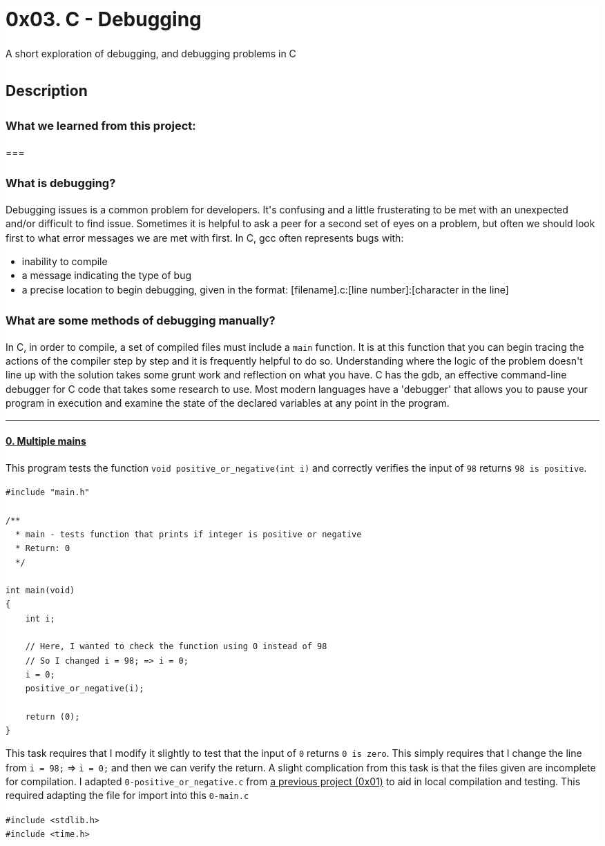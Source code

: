# 0x03. C - Debugging
A short exploration of debugging, and debugging problems in C

## Description
### What we learned from this project:
===

### What is debugging?
Debugging issues is a common problem for developers. It's confusing and a little frusterating to be met with an unexpected and/or difficult to find issue. Sometimes it is helpful to ask a peer for a second set of eyes on a problem, but often we should look first to what error messages we are met with first. In C, gcc often represents bugs with:
- inability to compile
- a message indicating the type of bug
- a precise location to begin debugging, given in the format: [filename].c:[line number]:[character in the line]

### What are some methods of debugging manually?
In C, in order to compile, a set of compiled files must include a `main` function. It is at this function that you can begin tracing the actions of the compiler step by step and it is frequently helpful to do so. Understanding where the logic of the problem doesn't line up with the solution takes some grunt work and reflection on what you have. C has the gdb, an effective command-line debugger for C code that takes some research to use. Most modern languages have a 'debugger' that allows you to pause your program in execution and examine the state of the declared variables at any point in the program.

---

#### [0. Multiple mains](./0-main.c)
This program tests the function `void positive_or_negative(int i)` and correctly verifies the input of `98` returns `98 is positive`.
```
#include "main.h"

/**
  * main - tests function that prints if integer is positive or negative
  * Return: 0
  */

int main(void)
{
	int i;

	// Here, I wanted to check the function using 0 instead of 98
	// So I changed i = 98; => i = 0;
	i = 0;
	positive_or_negative(i);

	return (0);
}
```
This task requires that I modify it slightly to test that the input of `0` returns `0 is zero`. This simply requires that I change the line from `i = 98;` => `i = 0;` and then we can verify the return. A slight complication from this task is that the files given are incomplete for compilation. I adapted `0-positive_or_negative.c` from [a previous project (0x01)](https://github.com/zacwoll/holbertonschool-low_level_programming/blob/master/0x01-variables_if_else_while/0-positive_or_negative.c) to aid in local compilation and testing. This required adapting the file for import into this `0-main.c`
```
#include <stdlib.h>
#include <time.h>
```